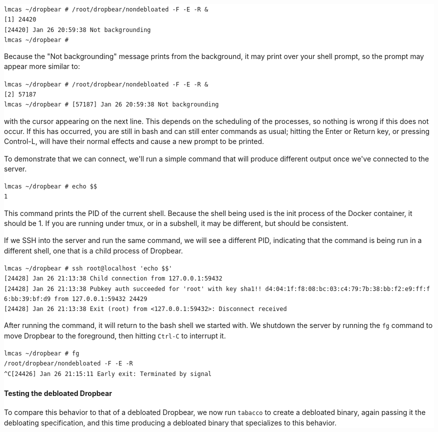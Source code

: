 ```shell
lmcas ~/dropbear # /root/dropbear/nondebloated -F -E -R &
[1] 24420
[24420] Jan 26 20:59:38 Not backgrounding
lmcas ~/dropbear #
```

Because the "Not backgrounding" message prints from the background, it may print over your shell prompt, so the prompt may appear more similar to:

```shell
lmcas ~/dropbear # /root/dropbear/nondebloated -F -E -R &
[2] 57187
lmcas ~/dropbear # [57187] Jan 26 20:59:38 Not backgrounding
```

with the cursor appearing on the next line.
This depends on the scheduling of the processes, so nothing is wrong if this does not occur. If this has occurred, you are still in bash and can still enter commands as usual; hitting the Enter or Return key, or pressing Control-L, will have their normal effects and cause a new prompt to be printed.

To demonstrate that we can connect, we'll run a simple command that will produce different output once we've connected to the server.

```shell
lmcas ~/dropbear # echo $$
1
```

This command prints the PID of the current shell. Because the shell being used is the init process of the Docker container, it should be 1. If you are running under tmux, or in a subshell, it may be different, but should be consistent.

If we SSH into the server and run the same command, we will see a different PID, indicating that the command is being run in a different shell, one that is a child process of Dropbear.

```shell
lmcas ~/dropbear # ssh root@localhost 'echo $$'
[24428] Jan 26 21:13:38 Child connection from 127.0.0.1:59432
[24428] Jan 26 21:13:38 Pubkey auth succeeded for 'root' with key sha1!! d4:04:1f:f8:08:bc:03:c4:79:7b:38:bb:f2:e9:ff:f6:bb:39:bf:d9 from 127.0.0.1:59432 24429
[24428] Jan 26 21:13:38 Exit (root) from <127.0.0.1:59432>: Disconnect received
```

After running the command, it will return to the bash shell we started with.
We shutdown the server by running the `fg` command to move Dropbear to the foreground, then hitting `Ctrl-C` to interrupt it.

```shell
lmcas ~/dropbear # fg
/root/dropbear/nondebloated -F -E -R
^C[24426] Jan 26 21:15:11 Early exit: Terminated by signal
```

#### Testing the debloated Dropbear

To compare this behavior to that of a debloated Dropbear, we now run `tabacco` to create a debloated binary, again passing it the debloating specification, and this time producing a debloated binary that specializes to this behavior.
